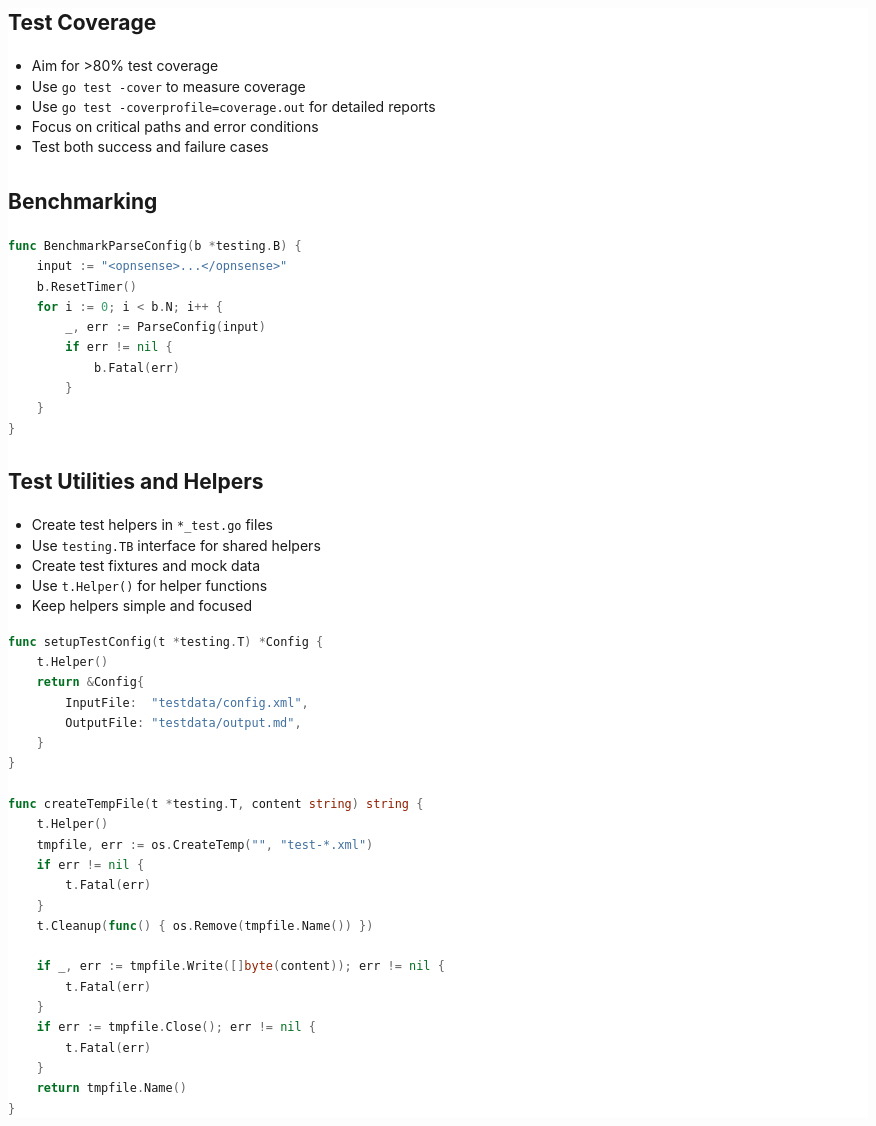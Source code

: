 ## Test Coverage

- Aim for >80% test coverage
- Use `go test -cover` to measure coverage
- Use `go test -coverprofile=coverage.out` for detailed reports
- Focus on critical paths and error conditions
- Test both success and failure cases

## Benchmarking

```go
func BenchmarkParseConfig(b *testing.B) {
    input := "<opnsense>...</opnsense>"
    b.ResetTimer()
    for i := 0; i < b.N; i++ {
        _, err := ParseConfig(input)
        if err != nil {
            b.Fatal(err)
        }
    }
}
```

## Test Utilities and Helpers

- Create test helpers in `*_test.go` files
- Use `testing.TB` interface for shared helpers
- Create test fixtures and mock data
- Use `t.Helper()` for helper functions
- Keep helpers simple and focused

```go
func setupTestConfig(t *testing.T) *Config {
    t.Helper()
    return &Config{
        InputFile:  "testdata/config.xml",
        OutputFile: "testdata/output.md",
    }
}

func createTempFile(t *testing.T, content string) string {
    t.Helper()
    tmpfile, err := os.CreateTemp("", "test-*.xml")
    if err != nil {
        t.Fatal(err)
    }
    t.Cleanup(func() { os.Remove(tmpfile.Name()) })

    if _, err := tmpfile.Write([]byte(content)); err != nil {
        t.Fatal(err)
    }
    if err := tmpfile.Close(); err != nil {
        t.Fatal(err)
    }
    return tmpfile.Name()
}
```
